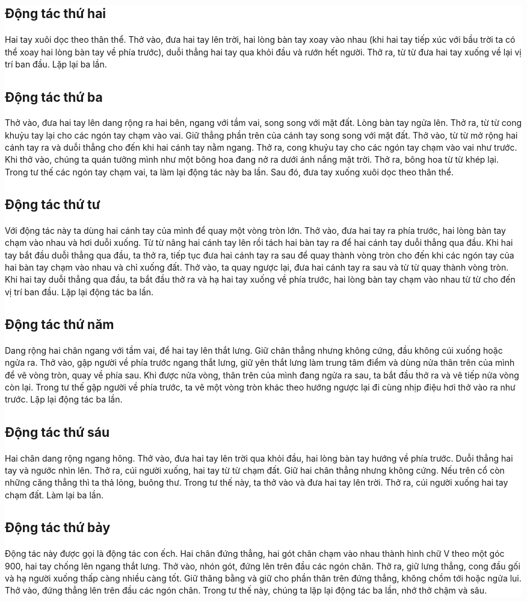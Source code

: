 ## Động tác thứ hai

Hai tay xuôi dọc theo thân thể. Thở vào, đưa hai tay lên trời, hai lòng bàn tay xoay vào nhau (khi hai tay tiếp xúc với bầu trời ta có thể xoay hai lòng bàn tay về phía trước), duỗi thẳng hai tay qua khỏi đầu và rướn hết người. Thở ra, từ từ đưa hai tay xuống về lại vị trí ban đầu. Lặp lại ba lần.

## Động tác thứ ba

Thở vào, đưa hai tay lên dang rộng ra hai bên, ngang với tầm vai, song song với mặt đất. Lòng bàn tay ngửa lên. Thở ra, từ từ cong khuỷu tay lại cho các ngón tay chạm vào vai. Giữ thẳng phần trên của cánh tay song song với mặt đất. Thở vào, từ từ mở rộng hai cánh tay ra và duỗi thẳng cho đến khi hai cánh tay nằm ngang. Thở ra, cong khuỷu tay cho các ngón tay chạm vào vai như trước. Khi thở vào, chúng ta quán tưởng mình như một bông hoa đang nở ra dưới ánh nắng mặt trời. Thở ra, bông hoa từ từ khép lại. Trong tư thế các ngón tay chạm vai, ta làm lại động tác này ba lần. Sau đó, đưa tay xuống xuôi dọc theo thân thể.

## Động tác thứ tư

Với động tác này ta dùng hai cánh tay của mình để quay một vòng tròn lớn. Thở vào, đưa hai tay ra phía trước, hai lòng bàn tay chạm vào nhau và hơi duỗi xuống. Từ từ nâng hai cánh tay lên rồi tách hai bàn tay ra để hai cánh tay duỗi thẳng qua đầu. Khi hai tay bắt đầu duỗi thẳng qua đầu, ta thở ra, tiếp tục đưa hai cánh tay ra sau để quay thành vòng tròn cho đến khi các ngón tay của hai bàn tay chạm vào nhau và chỉ xuống đất. Thở vào, ta quay ngược lại, đưa hai cánh tay ra sau và từ từ quay thành vòng tròn. Khi hai tay duỗi thẳng qua đầu, ta bắt đầu thở ra và hạ hai tay xuống về phía trước, hai lòng bàn tay chạm vào nhau từ từ cho đến vị trí ban đầu. Lặp lại động tác ba lần.

## Động tác thứ năm

Dang rộng hai chân ngang với tầm vai, để hai tay lên thắt lưng. Giữ chân thẳng nhưng không cứng, đầu không cúi xuống hoặc ngửa ra. Thở vào, gập người về phía trước ngang thắt lưng, giữ yên thắt lưng làm trung tâm điểm và dùng nửa thân trên của mình để vẽ vòng tròn, quay về phía sau. Khi được nửa vòng, thân trên của mình đang ngửa ra sau, ta bắt đầu thở ra và vẽ tiếp nửa vòng còn lại. Trong tư thế gập người về phía trước, ta vẽ một vòng tròn khác theo hướng ngược lại đi cùng nhịp điệu hơi thở vào ra như trước. Lặp lại động tác ba lần.

## Động tác thứ sáu

Hai chân dang rộng ngang hông. Thở vào, đưa hai tay lên trời qua khỏi đầu, hai lòng bàn tay hướng về phía trước. Duỗi thẳng hai tay và ngước nhìn lên. Thở ra, cúi người xuống, hai tay từ từ chạm đất. Giữ hai chân thẳng nhưng không cứng. Nếu trên cổ còn những căng thẳng thì ta thả lỏng, buông thư. Trong tư thế này, ta thở vào và đưa hai tay lên trời. Thở ra, cúi người xuống hai tay chạm đất. Làm lại ba lần.

## Động tác thứ bảy

Động tác này được gọi là động tác con ếch. Hai chân đứng thẳng, hai gót chân chạm vào nhau thành hình chữ V theo một góc 900, hai tay chống lên ngang thắt lưng. Thở vào, nhón gót, đứng lên trên đầu các ngón chân. Thở ra, giữ lưng thẳng, cong đầu gối và hạ người xuống thấp càng nhiều càng tốt. Giữ thăng bằng và giữ cho phần thân trên đứng thẳng, không chồm tới hoặc ngửa lui. Thở vào, đứng thẳng lên trên đầu các ngón chân. Trong tư thế này, chúng ta lặp lại động tác ba lần, nhớ thở chậm và sâu.

